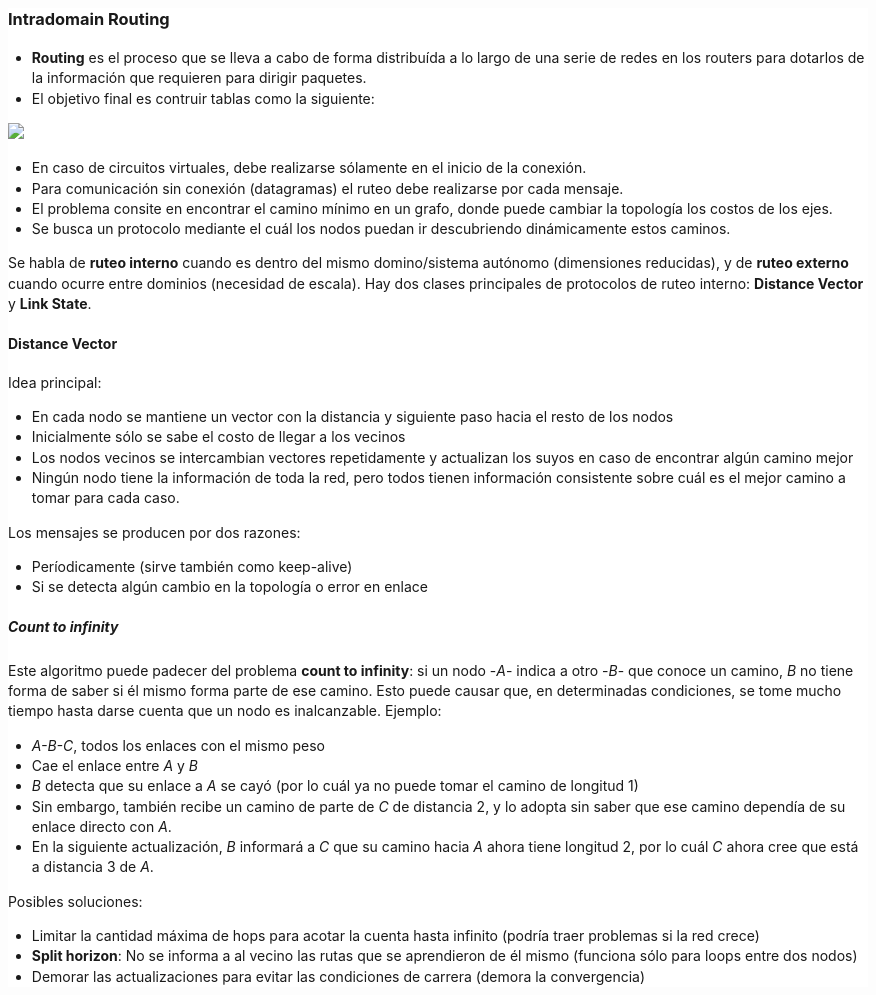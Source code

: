 
### Intradomain Routing


   * **Routing** es el proceso que se lleva a cabo de forma distribuída a lo largo de una serie de redes en los routers para dotarlos de la información que requieren para dirigir paquetes.
   * El objetivo final es contruir tablas como la siguiente:

<img src="http://i.imgur.com/CyOSio9.png" style="width: 150px">

   * En caso de circuitos virtuales, debe realizarse sólamente en el inicio de la conexión.
   * Para comunicación sin conexión (datagramas) el ruteo debe realizarse por cada mensaje.
   * El problema consite en encontrar el camino mínimo en un grafo, donde puede cambiar la topología los costos de los ejes.
   * Se busca un protocolo mediante el cuál los nodos puedan ir descubriendo dinámicamente estos caminos.

Se habla de **ruteo interno** cuando es dentro del mismo domino/sistema autónomo (dimensiones reducidas), y de **ruteo externo** cuando ocurre entre dominios (necesidad de escala). Hay dos clases principales de protocolos de ruteo interno: **Distance Vector** y **Link State**.


#### Distance Vector

Idea principal:

   * En cada nodo se mantiene un vector con la distancia y siguiente paso hacia el resto de los nodos
   * Inicialmente sólo se sabe el costo de llegar a los vecinos
   * Los nodos vecinos se intercambian vectores repetidamente y actualizan los suyos en caso de encontrar algún camino mejor
   * Ningún nodo tiene la información de toda la red, pero todos tienen información consistente sobre cuál es el mejor camino a tomar para cada caso.
   
   
Los mensajes se producen por dos razones:

   * Períodicamente (sirve también como keep-alive)
   * Si se detecta algún cambio en la topología o error en enlace


##### Count to infinity

Este algoritmo puede padecer del problema **count to infinity**: si un nodo -*A*- indica a otro -*B*- que conoce un camino, *B* no tiene forma de saber si él mismo forma parte de ese camino. Esto puede causar que, en determinadas condiciones, se tome mucho tiempo hasta darse cuenta que un nodo es inalcanzable. Ejemplo:

   * *A-B-C*, todos los enlaces con el mismo peso
   * Cae el enlace entre *A* y *B*
   * *B* detecta que su enlace a *A* se cayó (por lo cuál ya no puede tomar el camino de longitud 1)
   * Sin embargo, también recibe un camino de parte de *C* de distancia 2, y lo adopta sin saber que ese camino dependía de su enlace directo con *A*.
   * En la siguiente actualización, *B* informará a *C* que su camino hacia *A* ahora tiene longitud 2, por lo cuál *C* ahora cree que está a distancia 3 de *A*.

Posibles soluciones:

   * Limitar la cantidad máxima de hops para acotar la cuenta hasta infinito (podría traer problemas si la red crece)
   * **Split horizon**: No se informa a al vecino las rutas que se aprendieron de él mismo (funciona sólo para loops entre dos nodos)
   * Demorar las actualizaciones para evitar las condiciones de carrera (demora la convergencia)
   